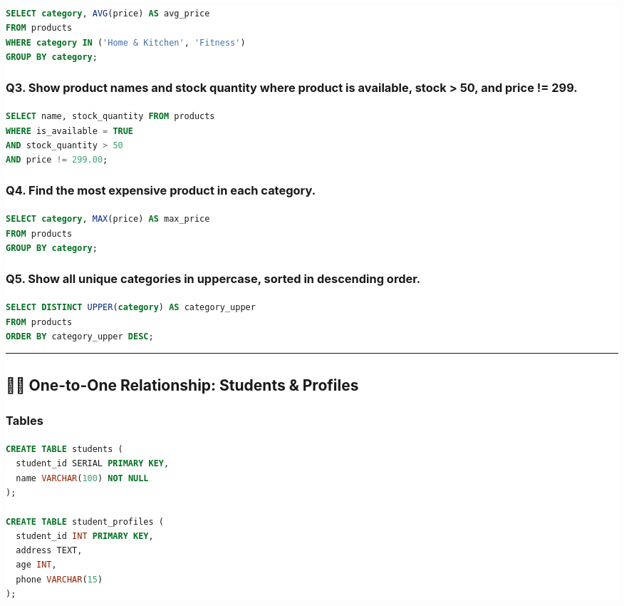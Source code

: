 ```sql
SELECT category, AVG(price) AS avg_price
FROM products
WHERE category IN ('Home & Kitchen', 'Fitness')
GROUP BY category;
```

### Q3. Show product names and stock quantity where product is available, stock > 50, and price != 299.

```sql
SELECT name, stock_quantity FROM products
WHERE is_available = TRUE
AND stock_quantity > 50
AND price != 299.00;
```

### Q4. Find the most expensive product in each category.

```sql
SELECT category, MAX(price) AS max_price
FROM products
GROUP BY category;
```

### Q5. Show all unique categories in uppercase, sorted in descending order.

```sql
SELECT DISTINCT UPPER(category) AS category_upper
FROM products
ORDER BY category_upper DESC;
```

---

## 👩‍🎓 One-to-One Relationship: Students & Profiles

### Tables

```sql
CREATE TABLE students (
  student_id SERIAL PRIMARY KEY,
  name VARCHAR(100) NOT NULL
);

CREATE TABLE student_profiles (
  student_id INT PRIMARY KEY,
  address TEXT,
  age INT,
  phone VARCHAR(15)
);
```
